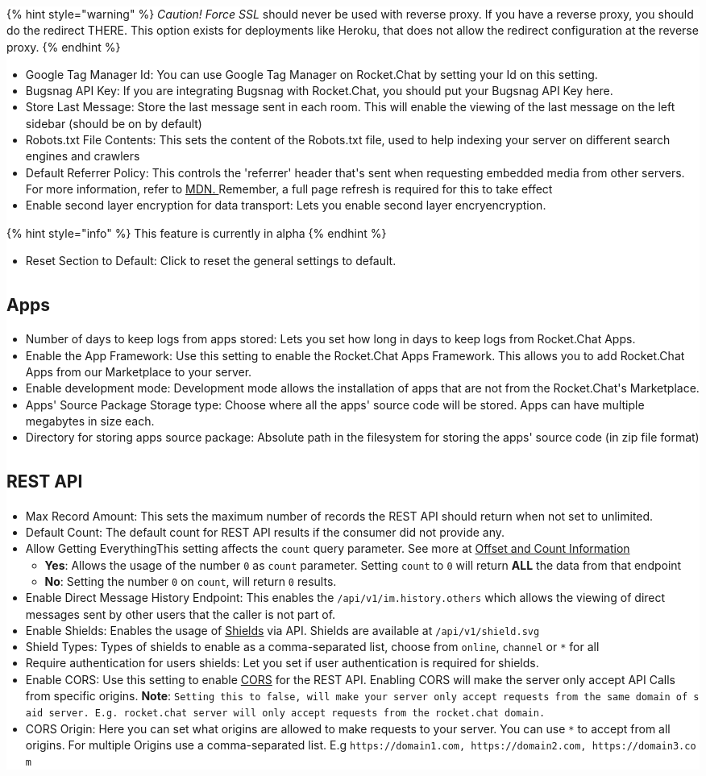 {% hint style="warning" %}
_Caution!_ _Force SSL_ should never be used with reverse proxy. If you have a reverse proxy, you should do the redirect THERE. This option exists for deployments like Heroku, that does not allow the redirect configuration at the reverse proxy.
{% endhint %}

* Google Tag Manager Id: You can use Google Tag Manager on Rocket.Chat by setting your Id on this setting.
* Bugsnag API Key: If you are integrating Bugsnag with Rocket.Chat, you should put your Bugsnag API Key here.
* Store Last Message: Store the last message sent in each room. This will enable the viewing of the last message on the left sidebar (should be on by default)
* Robots.txt File Contents: This sets the content of the Robots.txt file, used to help indexing your server on different search engines and crawlers
* Default Referrer Policy: This controls the 'referrer' header that's sent when requesting embedded media from other servers. For more information, refer to [MDN. ](https://developer.mozilla.org/en-US/docs/Web/HTTP/Headers/Referrer-Policy'%3Ethis)Remember, a full page refresh is required for this to take effect
* Enable second layer encryption for data transport: Lets you enable second layer encryencryption.

{% hint style="info" %}
This feature is currently in alpha
{% endhint %}

* Reset Section to Default: Click to reset the general settings to default.

## Apps

* Number of days to keep logs from apps stored: Lets you set how long in days to keep logs from  Rocket.Chat Apps.
* Enable the App Framework: Use this setting to enable the Rocket.Chat Apps Framework. This allows you to add Rocket.Chat Apps from our Marketplace to your server.
* Enable development mode: Development mode allows the installation of apps that are not from the Rocket.Chat's Marketplace.
* Apps' Source Package Storage type: Choose where all the apps' source code will be stored. Apps can have multiple megabytes in size each.
* Directory for storing apps source package: Absolute path in the filesystem for storing the apps' source code (in zip file format)

## REST API

* Max Record Amount: This sets the maximum number of records the REST API should return when not set to unlimited.
* Default Count: The default count for REST API results if the consumer did not provide any.
* Allow Getting EverythingThis setting affects the `count` query parameter. See more at [Offset and Count Information](https://developer.rocket.chat/api/rest-api/offset-and-count-and-sort-info)
  * **Yes**: Allows the usage of the number `0` as `count` parameter. Setting `count` to `0` will return **ALL** the data from that endpoint
  * **No**: Setting the number `0` on `count`, will return `0` results.
* Enable Direct Message History Endpoint: This enables the `/api/v1/im.history.others` which allows the viewing of direct messages sent by other users that the caller is not part of.
* Enable Shields: Enables the usage of [Shields](https://developer.rocket.chat/api/rest-api/methods/miscellaneous/shield-svg) via API. Shields are available at `/api/v1/shield.svg`
* Shield Types: Types of shields to enable as a comma-separated list, choose from `online`, `channel` or `*` for all
* Require authentication for users shields: Let you set if user authentication is required for shields.
* Enable CORS: Use this setting to enable [CORS](https://developer.mozilla.org/en-US/docs/Web/HTTP/CORS) for the REST API. Enabling CORS will make the server only accept API Calls from specific origins. **Note**: `Setting this to false, will make your server only accept requests from the same domain of said server. E.g. rocket.chat server will only accept requests from the rocket.chat domain.`
* CORS Origin: Here you can set what origins are allowed to make requests to your server. You can use `*` to accept from all origins. For multiple Origins use a comma-separated list. E.g `https://domain1.com, https://domain2.com, https://domain3.com`